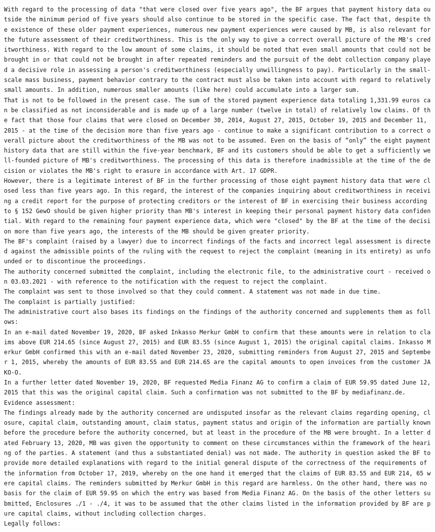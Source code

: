 ```
With regard to the processing of data "that were closed over five years ago", the BF argues that payment history data outside the minimum period of five years should also continue to be stored in the specific case. The fact that, despite the existence of these older payment experiences, numerous new payment experiences were caused by MB, is also relevant for the future assessment of their creditworthiness. This is the only way to give a correct overall picture of the MB's creditworthiness. With regard to the low amount of some claims, it should be noted that even small amounts that could not be brought in or that could not be brought in after repeated reminders and the pursuit of the debt collection company played a decisive role in assessing a person's creditworthiness (especially unwillingness to pay). Particularly in the small-scale mass business, payment behavior contrary to the contract must also be taken into account with regard to relatively small amounts. In addition, numerous smaller amounts (like here) could accumulate into a larger sum.
That is not to be followed in the present case. The sum of the stored payment experience data totaling 1,331.99 euros can be classified as not inconsiderable and is made up of a large number (twelve in total) of relatively low claims. Of the fact that those four claims that were closed on December 30, 2014, August 27, 2015, October 19, 2015 and December 11, 2015 - at the time of the decision more than five years ago - continue to make a significant contribution to a correct overall picture about the creditworthiness of the MB was not to be assumed. Even on the basis of “only” the eight payment history data that are still within the five-year benchmark, BF and its customers should be able to get a sufficiently well-founded picture of MB's creditworthiness. The processing of this data is therefore inadmissible at the time of the decision or violates the MB's right to erasure in accordance with Art. 17 GDPR.
However, there is a legitimate interest of BF in the further processing of those eight payment history data that were closed less than five years ago. In this regard, the interest of the companies inquiring about creditworthiness in receiving a credit report for the purpose of protecting creditors or the interest of BF in exercising their business according to § 152 GewO should be given higher priority than MB's interest in keeping their personal payment history data confidential. With regard to the remaining four payment experience data, which were "closed" by the BF at the time of the decision more than five years ago, the interests of the MB should be given greater priority.
The BF's complaint (raised by a lawyer) due to incorrect findings of the facts and incorrect legal assessment is directed against the admissible points of the ruling with the request to reject the complaint (meaning in its entirety) as unfounded or to discontinue the proceedings.
The authority concerned submitted the complaint, including the electronic file, to the administrative court - received on 03.03.2021 - with reference to the notification with the request to reject the complaint.
The complaint was sent to those involved so that they could comment. A statement was not made in due time.
The complaint is partially justified:
The administrative court also bases its findings on the findings of the authority concerned and supplements them as follows:
In an e-mail dated November 19, 2020, BF asked Inkasso Merkur GmbH to confirm that these amounts were in relation to claims above EUR 214.65 (since August 27, 2015) and EUR 83.55 (since August 1, 2015) the original capital claims. Inkasso Merkur GmbH confirmed this with an e-mail dated November 23, 2020, submitting reminders from August 27, 2015 and September 1, 2015, whereby the amounts of EUR 83.55 and EUR 214.65 are the capital amounts to open invoices from the customer JAKO-O.
In a further letter dated November 19, 2020, BF requested Media Finanz AG to confirm a claim of EUR 59.95 dated June 12, 2015 that this was the original capital claim. Such a confirmation was not submitted to the BF by mediafinanz.de.
Evidence assessment:
The findings already made by the authority concerned are undisputed insofar as the relevant claims regarding opening, closure, capital claim, outstanding amount, claim status, payment status and origin of the information are partially known before the procedure before the authority concerned, but at least in the procedure of the MB were brought. In a letter dated February 13, 2020, MB was given the opportunity to comment on these circumstances within the framework of the hearing of the parties. A statement (and thus a substantiated denial) was not made. The authority in question asked the BF to provide more detailed explanations with regard to the initial general dispute of the correctness of the requirements of the information from October 17, 2019, whereby on the one hand it emerged that the claims of EUR 83.55 and EUR 214, 65 were capital claims. The reminders submitted by Merkur GmbH in this regard are harmless. On the other hand, there was no basis for the claim of EUR 59.95 on which the entry was based from Media Finanz AG. On the basis of the other letters submitted, Enclosures ./1 - ./4, it was to be assumed that the other claims listed in the information provided by BF are pure capital claims, without including collection charges.
Legally follows:
```